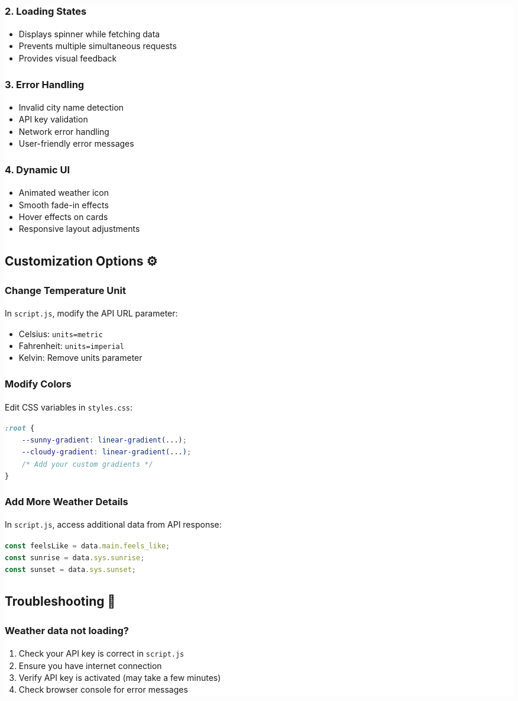 ### 2. Loading States
- Displays spinner while fetching data
- Prevents multiple simultaneous requests
- Provides visual feedback

### 3. Error Handling
- Invalid city name detection
- API key validation
- Network error handling
- User-friendly error messages

### 4. Dynamic UI
- Animated weather icon
- Smooth fade-in effects
- Hover effects on cards
- Responsive layout adjustments

## Customization Options ⚙️

### Change Temperature Unit
In `script.js`, modify the API URL parameter:
- Celsius: `units=metric`
- Fahrenheit: `units=imperial`
- Kelvin: Remove units parameter

### Modify Colors
Edit CSS variables in `styles.css`:
```css
:root {
    --sunny-gradient: linear-gradient(...);
    --cloudy-gradient: linear-gradient(...);
    /* Add your custom gradients */
}
```

### Add More Weather Details
In `script.js`, access additional data from API response:
```javascript
const feelsLike = data.main.feels_like;
const sunrise = data.sys.sunrise;
const sunset = data.sys.sunset;
```

## Troubleshooting 🔧

### Weather data not loading?
1. Check your API key is correct in `script.js`
2. Ensure you have internet connection
3. Verify API key is activated (may take a few minutes)
4. Check browser console for error messages
